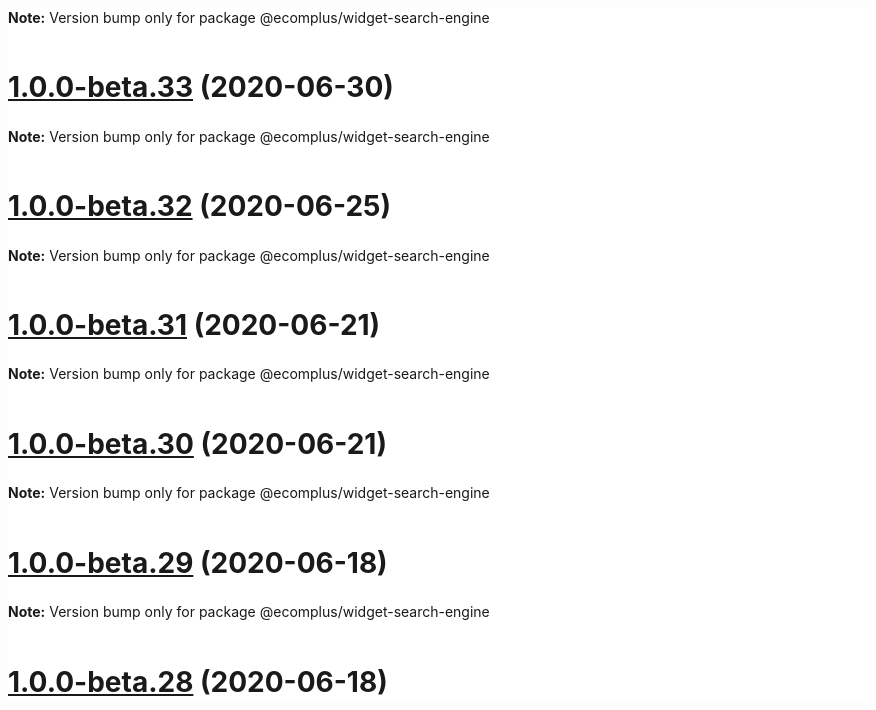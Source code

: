 **Note:** Version bump only for package @ecomplus/widget-search-engine





# [1.0.0-beta.33](https://github.com/ecomplus/storefront/compare/@ecomplus/widget-search-engine@1.0.0-beta.32...@ecomplus/widget-search-engine@1.0.0-beta.33) (2020-06-30)

**Note:** Version bump only for package @ecomplus/widget-search-engine





# [1.0.0-beta.32](https://github.com/ecomplus/storefront/compare/@ecomplus/widget-search-engine@1.0.0-beta.31...@ecomplus/widget-search-engine@1.0.0-beta.32) (2020-06-25)

**Note:** Version bump only for package @ecomplus/widget-search-engine





# [1.0.0-beta.31](https://github.com/ecomplus/storefront/compare/@ecomplus/widget-search-engine@1.0.0-beta.30...@ecomplus/widget-search-engine@1.0.0-beta.31) (2020-06-21)

**Note:** Version bump only for package @ecomplus/widget-search-engine





# [1.0.0-beta.30](https://github.com/ecomplus/storefront/compare/@ecomplus/widget-search-engine@1.0.0-beta.29...@ecomplus/widget-search-engine@1.0.0-beta.30) (2020-06-21)

**Note:** Version bump only for package @ecomplus/widget-search-engine





# [1.0.0-beta.29](https://github.com/ecomplus/storefront/compare/@ecomplus/widget-search-engine@1.0.0-beta.28...@ecomplus/widget-search-engine@1.0.0-beta.29) (2020-06-18)

**Note:** Version bump only for package @ecomplus/widget-search-engine





# [1.0.0-beta.28](https://github.com/ecomplus/storefront/compare/@ecomplus/widget-search-engine@1.0.0-beta.27...@ecomplus/widget-search-engine@1.0.0-beta.28) (2020-06-18)
